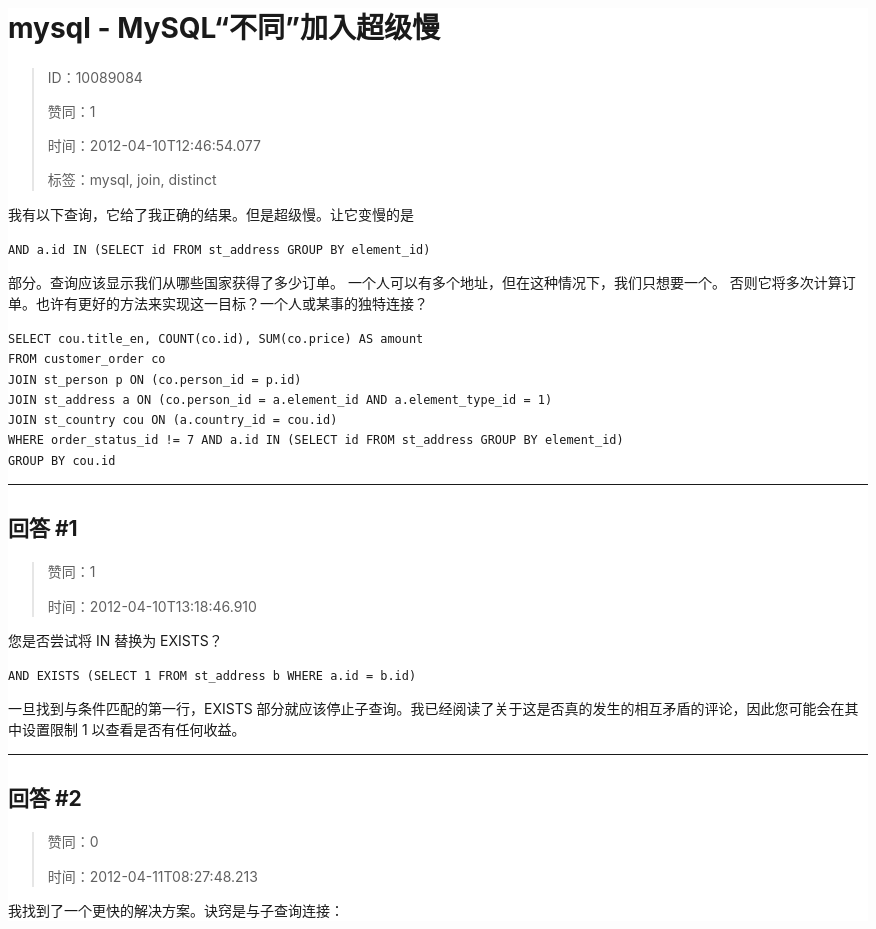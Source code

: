 # mysql - MySQL“不同”加入超级慢

> ID：10089084
> 
> 赞同：1
> 
> 时间：2012-04-10T12:46:54.077
> 
> 标签：mysql, join, distinct

我有以下查询，它给了我正确的结果。但是超级慢。让它变慢的是

```
AND a.id IN (SELECT id FROM st_address GROUP BY element_id) 
```

部分。查询应该显示我们从哪些国家获得了多少订单。
一个人可以有多个地址，但在这种情况下，我们只想要一个。
否则它将多次计算订单。也许有更好的方法来实现这一目标？一个人或某事的独特连接？

```
SELECT cou.title_en, COUNT(co.id), SUM(co.price) AS amount
FROM customer_order co
JOIN st_person p ON (co.person_id = p.id)
JOIN st_address a ON (co.person_id = a.element_id AND a.element_type_id = 1)
JOIN st_country cou ON (a.country_id = cou.id) 
WHERE order_status_id != 7 AND a.id IN (SELECT id FROM st_address GROUP BY element_id)
GROUP BY cou.id 
```

* * *

## 回答 #1

> 赞同：1
> 
> 时间：2012-04-10T13:18:46.910

您是否尝试将 IN 替换为 EXISTS？

```
AND EXISTS (SELECT 1 FROM st_address b WHERE a.id = b.id) 
```

一旦找到与条件匹配的第一行，EXISTS 部分就应该停止子查询。我已经阅读了关于这是否真的发生的相互矛盾的评论，因此您可能会在其中设置限制 1 以查看是否有任何收益。

* * *

## 回答 #2

> 赞同：0
> 
> 时间：2012-04-11T08:27:48.213

我找到了一个更快的解决方案。诀窍是与子查询连接：
